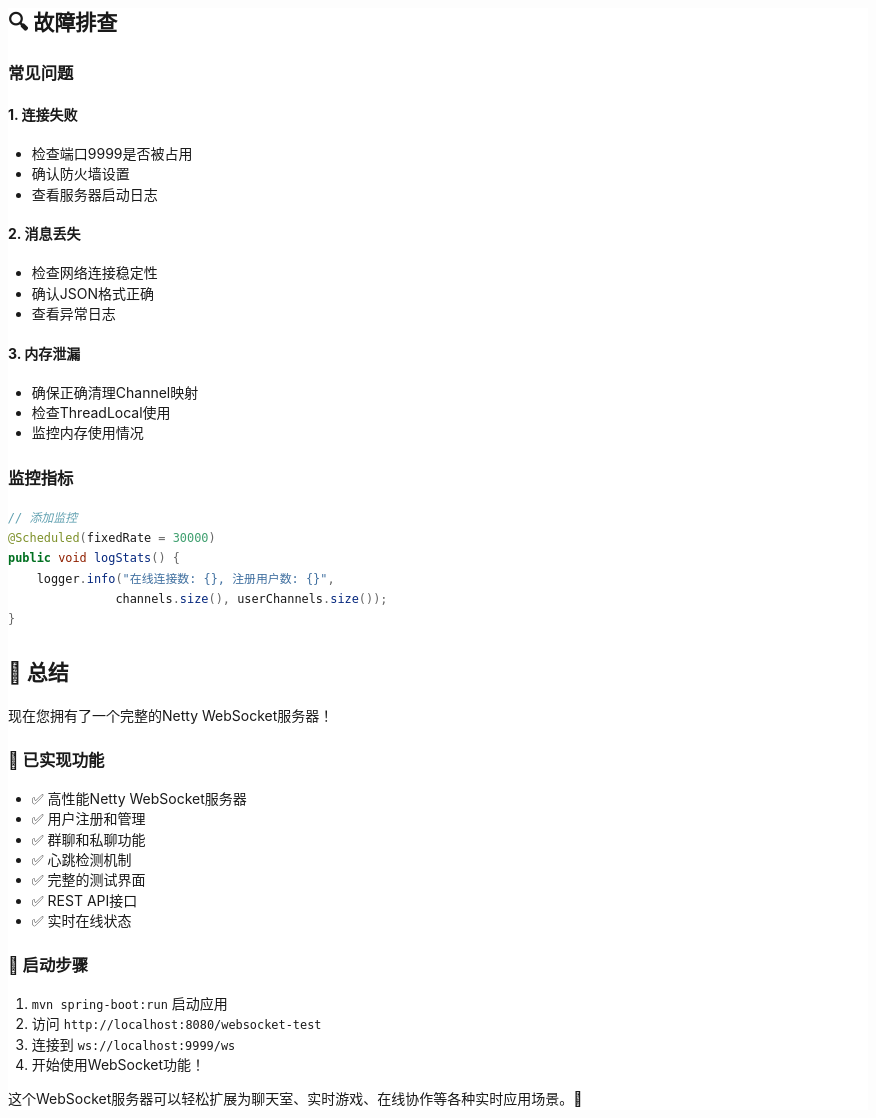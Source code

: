 ## 🔍 故障排查

### 常见问题

#### 1. 连接失败
- 检查端口9999是否被占用
- 确认防火墙设置
- 查看服务器启动日志

#### 2. 消息丢失
- 检查网络连接稳定性
- 确认JSON格式正确
- 查看异常日志

#### 3. 内存泄漏
- 确保正确清理Channel映射
- 检查ThreadLocal使用
- 监控内存使用情况

### 监控指标
```java
// 添加监控
@Scheduled(fixedRate = 30000)
public void logStats() {
    logger.info("在线连接数: {}, 注册用户数: {}", 
               channels.size(), userChannels.size());
}
```

## 🎉 总结

现在您拥有了一个完整的Netty WebSocket服务器！

### 🎯 已实现功能
- ✅ 高性能Netty WebSocket服务器
- ✅ 用户注册和管理
- ✅ 群聊和私聊功能  
- ✅ 心跳检测机制
- ✅ 完整的测试界面
- ✅ REST API接口
- ✅ 实时在线状态

### 🚀 启动步骤
1. `mvn spring-boot:run` 启动应用
2. 访问 `http://localhost:8080/websocket-test`
3. 连接到 `ws://localhost:9999/ws`
4. 开始使用WebSocket功能！

这个WebSocket服务器可以轻松扩展为聊天室、实时游戏、在线协作等各种实时应用场景。🎊
